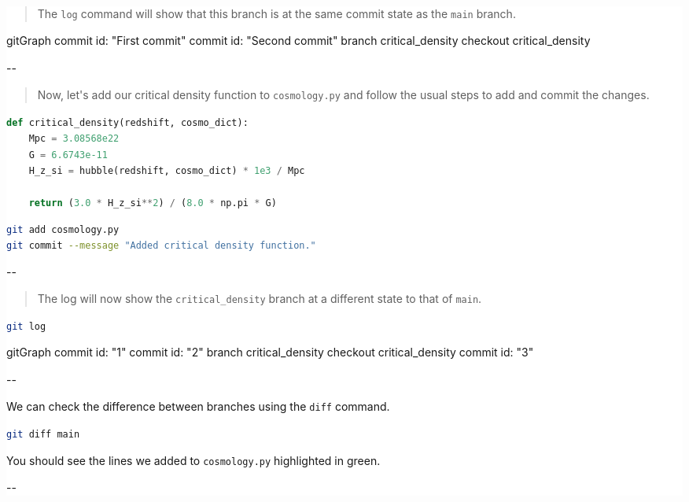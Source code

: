 

> The `log` command will show that this branch is at the same commit state as the `main` branch. 

<mermaid>
gitGraph
       commit id: "First commit"
       commit id: "Second commit"
       branch critical_density
       checkout critical_density
</mermaid>


--

> Now, let's add our critical density function to `cosmology.py` and follow the usual steps to add and commit the changes.

```python
def critical_density(redshift, cosmo_dict):
    Mpc = 3.08568e22
    G = 6.6743e-11
    H_z_si = hubble(redshift, cosmo_dict) * 1e3 / Mpc

    return (3.0 * H_z_si**2) / (8.0 * np.pi * G)
```

```bash
git add cosmology.py
git commit --message "Added critical density function."
```

--

> The log will now show the `critical_density` branch at a different state to that of `main`.

```bash
git log
```

<mermaid>
gitGraph
       commit id: "1"
       commit id: "2"
       branch critical_density
       checkout critical_density
       commit id: "3"
</mermaid>


--

We can check the difference between branches using the `diff` command.

```bash
git diff main
```

You should see the lines we added to `cosmology.py` highlighted in green.

--
